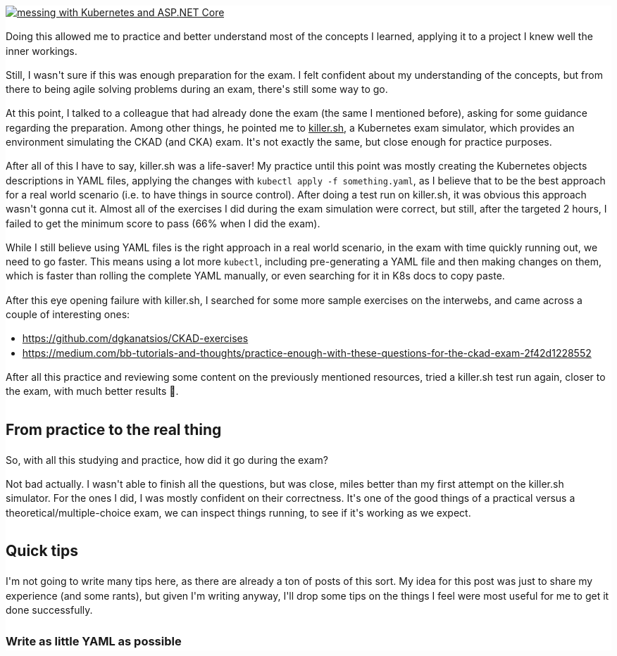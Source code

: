 [![messing with Kubernetes and ASP.NET Core](/assets/2020/09/07/messing-with-kubernetes-and-aspnet-core.jpg)](/assets/2020/09/07/messing-with-kubernetes-and-aspnet-core.jpg)

Doing this allowed me to practice and better understand most of the concepts I learned, applying it to a project I knew well the inner workings.

Still, I wasn't sure if this was enough preparation for the exam. I felt confident about my understanding of the concepts, but from there to being agile solving problems during an exam, there's still some way to go.

At this point, I talked to a colleague that had already done the exam (the same I mentioned before), asking for some guidance regarding the preparation. Among other things, he pointed me to [killer.sh](https://killer.sh), a Kubernetes exam simulator, which provides an environment simulating the CKAD (and CKA) exam. It's not exactly the same, but close enough for practice purposes.

After all of this I have to say, killer.sh was a life-saver! My practice until this point was mostly creating the Kubernetes objects descriptions in YAML files, applying the changes with `kubectl apply -f something.yaml`, as I believe that to be the best approach for a real world scenario (i.e. to have things in source control). After doing a test run on killer.sh, it was obvious this approach wasn't gonna cut it. Almost all of the exercises I did during the exam simulation were correct, but still, after the targeted 2 hours, I failed to get the minimum score to pass (66% when I did the exam).

While I still believe using YAML files is the right approach in a real world scenario, in the exam with time quickly running out, we need to go faster. This means using a lot  more `kubectl`, including pre-generating a YAML file and then making changes on them, which is faster than rolling the complete YAML manually, or even searching for it in K8s docs to copy paste.

After this eye opening failure with killer.sh, I searched for some more sample exercises on the interwebs, and came across a couple of interesting ones:

- https://github.com/dgkanatsios/CKAD-exercises
- https://medium.com/bb-tutorials-and-thoughts/practice-enough-with-these-questions-for-the-ckad-exam-2f42d1228552

After all this practice and reviewing some content on the previously mentioned resources, tried a killer.sh test run again, closer to the exam, with much better results 🥳.

## From practice to the real thing

So, with all this studying and practice, how did it go during the exam?

Not bad actually. I wasn't able to finish all the questions, but was close, miles better than my first attempt on the killer.sh simulator. For the ones I did, I was mostly confident on their correctness. It's one of the good things of a practical versus a theoretical/multiple-choice exam, we can inspect things running, to see if it's working as we expect.

## Quick tips

I'm not going to write many tips here, as there are already a ton of posts of this sort. My idea for this post was just to share my experience (and some rants), but given I'm writing anyway, I'll drop some tips on the things I feel were most useful for me to get it done successfully.

### Write as little YAML as possible
